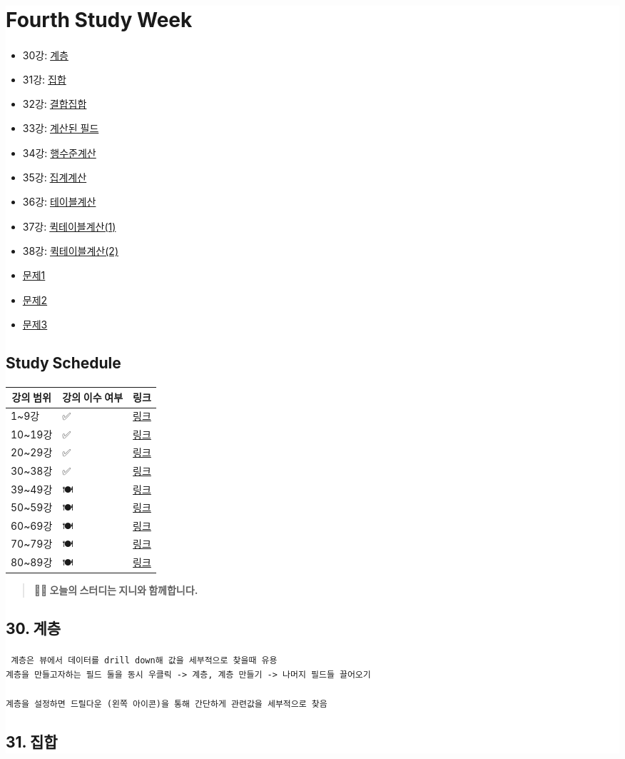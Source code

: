 # Fourth Study Week

- 30강: [계층](#30-계층)

- 31강: [집합](#31-집합)

- 32강: [결합집합](#32-결합집합)

- 33강: [계산된 필드](#33-계산된-필드)

- 34강: [행수준계산](#34-행수준계산)

- 35강: [집계계산](#35-집계계산)

- 36강: [테이블계산](#36-테이블계산)

- 37강: [퀵테이블계산(1)](#37-퀵테이블계산1)

- 38강: [퀵테이블계산(2)](#38-퀵테이블계산2)

- [문제1](#문제-1)

- [문제2](#문제-2)

- [문제3](#문제-3)

## Study Schedule

| 강의 범위     | 강의 이수 여부 | 링크                                                                                                        |
|--------------|---------|-----------------------------------------------------------------------------------------------------------|
| 1~9강        |  ✅      | [링크](https://www.youtube.com/watch?v=AXkaUrJs-Ko&list=PL87tgIIryGsa5vdz6MsaOEF8PK-YqK3fz&index=84)       |
| 10~19강      | ✅      | [링크](https://www.youtube.com/watch?v=AXkaUrJs-Ko&list=PL87tgIIryGsa5vdz6MsaOEF8PK-YqK3fz&index=75)       |
| 20~29강      | ✅      | [링크](https://www.youtube.com/watch?v=AXkaUrJs-Ko&list=PL87tgIIryGsa5vdz6MsaOEF8PK-YqK3fz&index=65)       |
| 30~38강      | ✅      | [링크](https://youtu.be/e6J0Ljd6h44?si=nhGbB7GsdOCqj15f)       |
| 39~49강      | 🍽️      | [링크](https://www.youtube.com/watch?v=AXkaUrJs-Ko&list=PL87tgIIryGsa5vdz6MsaOEF8PK-YqK3fz&index=45)       |
| 50~59강      | 🍽️      | [링크](https://www.youtube.com/watch?v=AXkaUrJs-Ko&list=PL87tgIIryGsa5vdz6MsaOEF8PK-YqK3fz&index=35)       |
| 60~69강      | 🍽️      | [링크](https://www.youtube.com/watch?v=AXkaUrJs-Ko&list=PL87tgIIryGsa5vdz6MsaOEF8PK-YqK3fz&index=25)       |
| 70~79강      | 🍽️      | [링크](https://www.youtube.com/watch?v=AXkaUrJs-Ko&list=PL87tgIIryGsa5vdz6MsaOEF8PK-YqK3fz&index=15)       |
| 80~89강      | 🍽️      | [링크](https://www.youtube.com/watch?v=AXkaUrJs-Ko&list=PL87tgIIryGsa5vdz6MsaOEF8PK-YqK3fz&index=5)        |



> **🧞‍♀️ 오늘의 스터디는 지니와 함께합니다.**


## 30. 계층


```
 계층은 뷰에서 데이터를 drill down해 값을 세부적으로 찾을때 유용
계층을 만들고자하는 필드 둘을 동시 우클릭 -> 계층, 계층 만들기 -> 나머지 필드들 끌어오기

계층을 설정하면 드릴다운 (왼쪽 아이콘)을 통해 간단하게 관련값을 세부적으로 찾음
```
## 31. 집합
